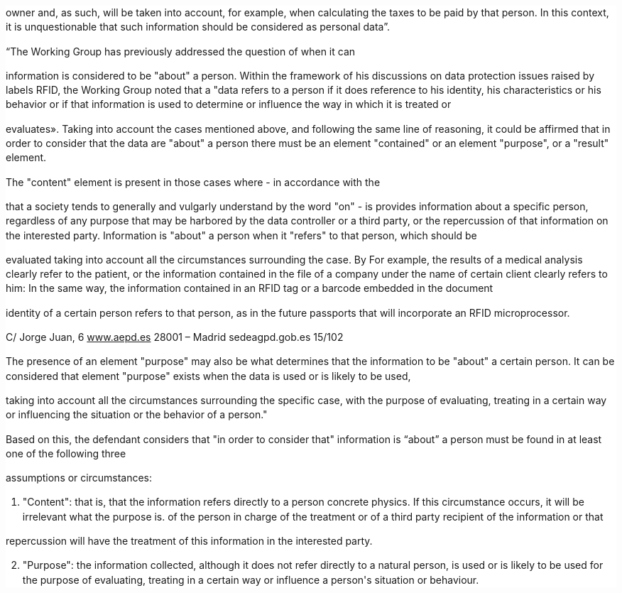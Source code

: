 owner and, as such, will be taken into account, for example, when calculating the
taxes to be paid by that person. In this context, it is unquestionable that such
information should be considered as personal data”.

“The Working Group has previously addressed the question of when it can

information is considered to be "about" a person. Within the framework of his
discussions on data protection issues raised by labels
RFID, the Working Group noted that a "data refers to a person if it does
reference to his identity, his characteristics or his behavior or if that
information is used to determine or influence the way in which it is treated or

evaluates». Taking into account the cases mentioned above, and following the
same line of reasoning, it could be affirmed that in order to consider that the data
are "about" a person there must be an element "contained" or an element
"purpose", or a "result" element.

The "content" element is present in those cases where - in accordance with the

that a society tends to generally and vulgarly understand by the word "on" - is
provides information about a specific person, regardless of
any purpose that may be harbored by the data controller or
a third party, or the repercussion of that information on the interested party. Information
is "about" a person when it "refers" to that person, which should be

evaluated taking into account all the circumstances surrounding the case. By
For example, the results of a medical analysis clearly refer to the patient, or the
information contained in the file of a company under the name of
certain client clearly refers to him: In the same way, the information
contained in an RFID tag or a barcode embedded in the document

identity of a certain person refers to that person, as in the
future passports that will incorporate an RFID microprocessor.

C/ Jorge Juan, 6 www.aepd.es
28001 – Madrid sedeagpd.gob.es 15/102

The presence of an element "purpose" may also be what determines that the
information to be "about" a certain person. It can be considered that
element "purpose" exists when the data is used or is likely to be used,

taking into account all the circumstances surrounding the specific case, with the
purpose of evaluating, treating in a certain way or influencing the situation or the
behavior of a person."

Based on this, the defendant considers that "in order to consider that" information
is “about” a person must be found in at least one of the following three

assumptions or circumstances:

1. "Content": that is, that the information refers directly to a person
concrete physics. If this circumstance occurs, it will be irrelevant what the purpose is.
of the person in charge of the treatment or of a third party recipient of the information or that

repercussion will have the treatment of this information in the interested party.

2. "Purpose": the information collected, although it does not refer directly to a
natural person, is used or is likely to be used for the purpose of evaluating, treating
in a certain way or influence a person's situation or behaviour.

